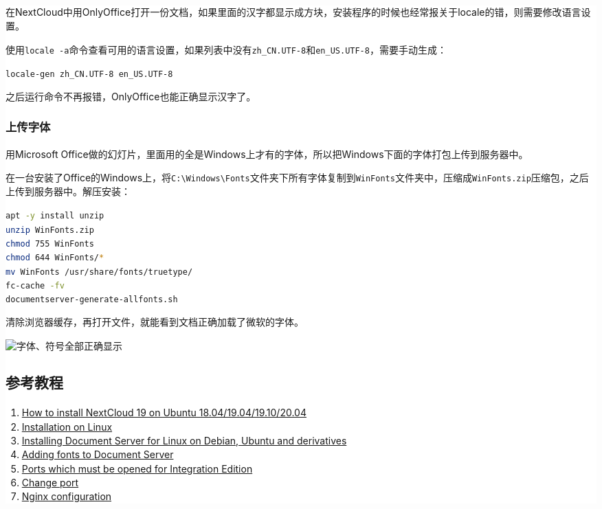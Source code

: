 在NextCloud中用OnlyOffice打开一份文档，如果里面的汉字都显示成方块，安装程序的时候也经常报关于locale的错，则需要修改语言设置。

使用`locale -a`命令查看可用的语言设置，如果列表中没有`zh_CN.UTF-8`和`en_US.UTF-8`，需要手动生成：

```bash
locale-gen zh_CN.UTF-8 en_US.UTF-8
```

之后运行命令不再报错，OnlyOffice也能正确显示汉字了。

### 上传字体

用Microsoft Office做的幻灯片，里面用的全是Windows上才有的字体，所以把Windows下面的字体打包上传到服务器中。

在一台安装了Office的Windows上，将`C:\Windows\Fonts`文件夹下所有字体复制到`WinFonts`文件夹中，压缩成`WinFonts.zip`压缩包，之后上传到服务器中。解压安装：

```bash
apt -y install unzip
unzip WinFonts.zip
chmod 755 WinFonts
chmod 644 WinFonts/*
mv WinFonts /usr/share/fonts/truetype/
fc-cache -fv
documentserver-generate-allfonts.sh
```

清除浏览器缓存，再打开文件，就能看到文档正确加载了微软的字体。

![字体、符号全部正确显示](./images/pretty_fonts.png)

## 参考教程

1. [How to install NextCloud 19 on Ubuntu 18.04/19.04/19.10/20.04](https://www.marksei.com/how-to-install-nextcloud-19-on-ubuntu/)
2. [Installation on Linux](https://docs.nextcloud.com/server/19/admin_manual/installation/source_installation.html)
3. [Installing Document Server for Linux on Debian, Ubuntu and derivatives](https://helpcenter.onlyoffice.com/server/linux/document/linux-installation.aspx)
4. [Adding fonts to Document Server](https://helpcenter.onlyoffice.com/server/linux/document/install-fonts.aspx)
5. [Ports which must be opened for Integration Edition](https://helpcenter.onlyoffice.com/server/integration-edition/open-ports.aspx)
6. [Change port](https://dev.onlyoffice.org/viewtopic.php?f=44&t=11577)
7. [Nginx configuration](https://docs.nextcloud.com/server/19/admin_manual/installation/nginx.html)
